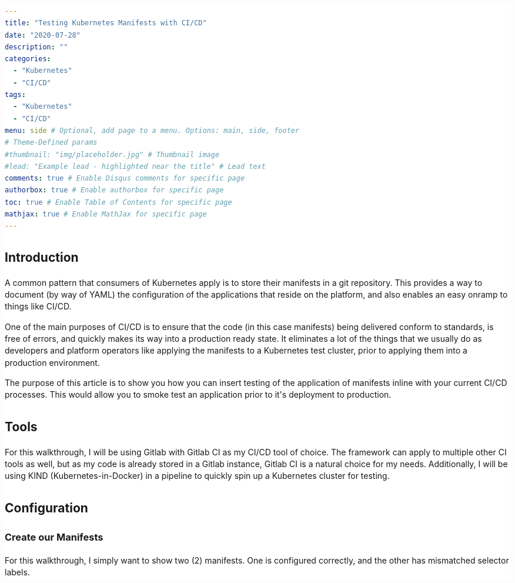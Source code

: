 ```yaml
---
title: "Testing Kubernetes Manifests with CI/CD"
date: "2020-07-28"
description: ""
categories:
  - "Kubernetes"
  - "CI/CD"
tags:
  - "Kubernetes"
  - "CI/CD"
menu: side # Optional, add page to a menu. Options: main, side, footer
# Theme-Defined params
#thumbnail: "img/placeholder.jpg" # Thumbnail image
#lead: "Example lead - highlighted near the title" # Lead text
comments: true # Enable Disqus comments for specific page
authorbox: true # Enable authorbox for specific page
toc: true # Enable Table of Contents for specific page
mathjax: true # Enable MathJax for specific page
---
```


## Introduction

A common pattern that consumers of Kubernetes apply is to store their manifests in a git 
repository.  This provides a way to document (by way of YAML) the configuration of the 
applications that reside on the platform, and also enables an easy onramp to things like CI/CD.

One of the main purposes of CI/CD is to ensure that the code (in this case manifests) being 
delivered conform to standards, is free of errors, and quickly makes its way into a production 
ready state.  It eliminates a lot of the things that we usually do as developers and platform 
operators like applying the manifests to a Kubernetes test cluster, prior to applying them into 
a production environment.

The purpose of this article is to show you how you can insert testing of the application of 
manifests inline with your current CI/CD processes.  This would allow you to smoke test an 
application prior to it's deployment to production.

## Tools

For this walkthrough, I will be using Gitlab with Gitlab CI as my CI/CD tool of choice.  The 
framework can apply to multiple other CI tools as well, but as my code is already stored in a 
Gitlab instance, Gitlab CI is a natural choice for my needs.  Additionally, I will be using
KIND (Kubernetes-in-Docker) in a pipeline to quickly spin up a Kubernetes cluster for testing.

## Configuration

### Create our Manifests

For this walkthrough, I simply want to show two (2) manifests.  One is configured correctly, and
the other has mismatched selector labels.

